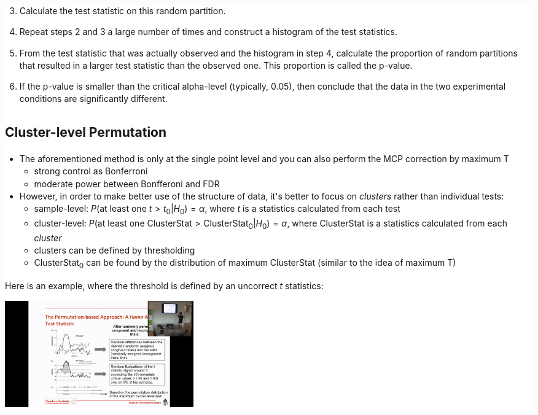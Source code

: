 3. Calculate the test statistic on this random partition.

4. Repeat steps 2 and 3 a large number of times and construct a histogram of the test statistics.

5. From the test statistic that was actually observed and the histogram in step 4, calculate the proportion of random partitions that resulted in a larger test statistic than the observed one. This proportion is called the p-value.

6. If the p-value is smaller than the critical alpha-level (typically, 0.05), then conclude that the data in the two experimental conditions are significantly different.

## Cluster-level Permutation

- The aforementioned method is only at the single point level and you can also perform the MCP correction by maximum T
  - strong control as Bonferroni
  - moderate power between Bonfferoni and FDR
- However, in order to make better use of the structure of data, it's better to focus on *clusters* rather than individual tests:
  - sample-level: $P(\text{at least one }t > t_0 | H_0) = \alpha$, where $t$ is a statistics calculated from each test
  - cluster-level: $P(\text{at least one ClusterStat} > \text{ClusterStat}_0 | H_0) = \alpha$, where $\text{ClusterStat}$ is a statistics calculated from each *cluster*
  - clusters can be defined by thresholding
  - $\text{ClusterStat}_0$ can be found by the distribution of  maximum ClusterStat (similar to the idea of maximum T)

Here is an example, where the threshold is defined by an uncorrect *t* statistics:

<img src = "Permutation test for ERF.png" style = "zoom:30%" />
